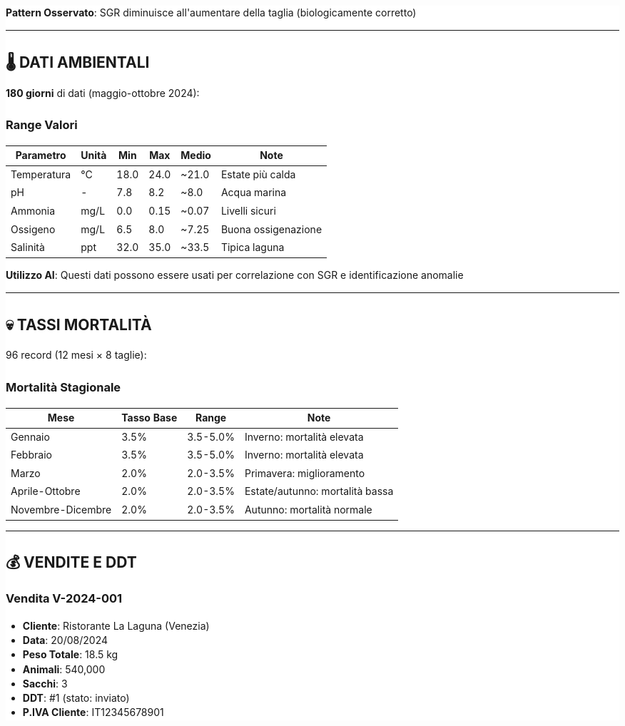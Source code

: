 **Pattern Osservato**: SGR diminuisce all'aumentare della taglia (biologicamente corretto)

---

## 🌡️ DATI AMBIENTALI

**180 giorni** di dati (maggio-ottobre 2024):

### Range Valori

| Parametro | Unità | Min | Max | Medio | Note |
|-----------|-------|-----|-----|-------|------|
| Temperatura | °C | 18.0 | 24.0 | ~21.0 | Estate più calda |
| pH | - | 7.8 | 8.2 | ~8.0 | Acqua marina |
| Ammonia | mg/L | 0.0 | 0.15 | ~0.07 | Livelli sicuri |
| Ossigeno | mg/L | 6.5 | 8.0 | ~7.25 | Buona ossigenazione |
| Salinità | ppt | 32.0 | 35.0 | ~33.5 | Tipica laguna |

**Utilizzo AI**: Questi dati possono essere usati per correlazione con SGR e identificazione anomalie

---

## 💀 TASSI MORTALITÀ

96 record (12 mesi × 8 taglie):

### Mortalità Stagionale

| Mese | Tasso Base | Range | Note |
|------|------------|-------|------|
| Gennaio | 3.5% | 3.5-5.0% | Inverno: mortalità elevata |
| Febbraio | 3.5% | 3.5-5.0% | Inverno: mortalità elevata |
| Marzo | 2.0% | 2.0-3.5% | Primavera: miglioramento |
| Aprile-Ottobre | 2.0% | 2.0-3.5% | Estate/autunno: mortalità bassa |
| Novembre-Dicembre | 2.0% | 2.0-3.5% | Autunno: mortalità normale |

---

## 💰 VENDITE E DDT

### Vendita V-2024-001
- **Cliente**: Ristorante La Laguna (Venezia)
- **Data**: 20/08/2024
- **Peso Totale**: 18.5 kg
- **Animali**: 540,000
- **Sacchi**: 3
- **DDT**: #1 (stato: inviato)
- **P.IVA Cliente**: IT12345678901
